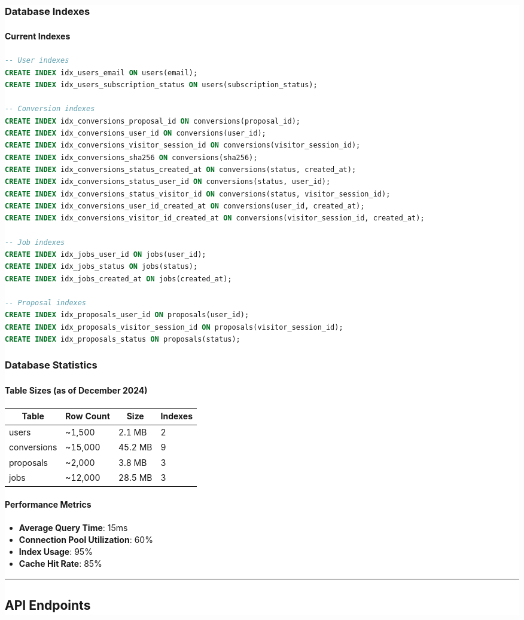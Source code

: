 ### Database Indexes

#### Current Indexes
```sql
-- User indexes
CREATE INDEX idx_users_email ON users(email);
CREATE INDEX idx_users_subscription_status ON users(subscription_status);

-- Conversion indexes
CREATE INDEX idx_conversions_proposal_id ON conversions(proposal_id);
CREATE INDEX idx_conversions_user_id ON conversions(user_id);
CREATE INDEX idx_conversions_visitor_session_id ON conversions(visitor_session_id);
CREATE INDEX idx_conversions_sha256 ON conversions(sha256);
CREATE INDEX idx_conversions_status_created_at ON conversions(status, created_at);
CREATE INDEX idx_conversions_status_user_id ON conversions(status, user_id);
CREATE INDEX idx_conversions_status_visitor_id ON conversions(status, visitor_session_id);
CREATE INDEX idx_conversions_user_id_created_at ON conversions(user_id, created_at);
CREATE INDEX idx_conversions_visitor_id_created_at ON conversions(visitor_session_id, created_at);

-- Job indexes
CREATE INDEX idx_jobs_user_id ON jobs(user_id);
CREATE INDEX idx_jobs_status ON jobs(status);
CREATE INDEX idx_jobs_created_at ON jobs(created_at);

-- Proposal indexes
CREATE INDEX idx_proposals_user_id ON proposals(user_id);
CREATE INDEX idx_proposals_visitor_session_id ON proposals(visitor_session_id);
CREATE INDEX idx_proposals_status ON proposals(status);
```

### Database Statistics

#### Table Sizes (as of December 2024)
| Table | Row Count | Size | Indexes |
|-------|-----------|------|---------|
| users | ~1,500 | 2.1 MB | 2 |
| conversions | ~15,000 | 45.2 MB | 9 |
| proposals | ~2,000 | 3.8 MB | 3 |
| jobs | ~12,000 | 28.5 MB | 3 |

#### Performance Metrics
- **Average Query Time**: 15ms
- **Connection Pool Utilization**: 60%
- **Index Usage**: 95%
- **Cache Hit Rate**: 85%

---

## API Endpoints
